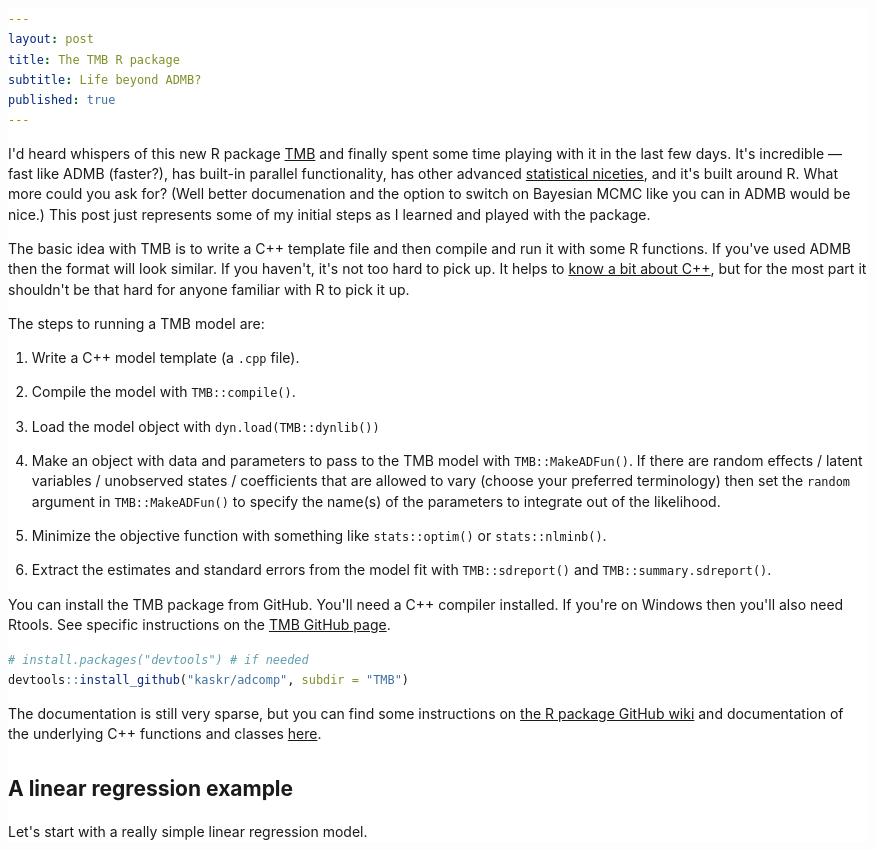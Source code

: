 ```yaml
---
layout: post
title: The TMB R package
subtitle: Life beyond ADMB?
published: true
---
```


I'd heard whispers of this new R package [TMB](https://github.com/kaskr/adcomp) and finally spent some time playing with it in the last few days. It's incredible — fast like ADMB (faster?), has built-in parallel functionality, has other advanced [statistical niceties](https://github.com/kaskr/adcomp/wiki), and it's built around R. What more could you ask for? (Well better documenation and the option to switch on Bayesian MCMC like you can in ADMB would be nice.) This post just represents some of my initial steps as I learned and played with the package.

The basic idea with TMB is to write a C++ template file and then compile and run it with some R functions. If you've used ADMB then the format will look similar. If you haven't, it's not too hard to pick up. It helps to [know a bit about C++](http://adv-r.had.co.nz/Rcpp.html), but for the most part it shouldn't be that hard for anyone familiar with R to pick it up.

The steps to running a TMB model are:

1. Write a C++ model template (a `.cpp` file).

2. Compile the model with `TMB::compile()`.

3. Load the model object with `dyn.load(TMB::dynlib())`

4. Make an object with data and parameters to pass to the TMB model with 
   `TMB::MakeADFun()`. If there are random effects / latent variables / unobserved
   states / coefficients that are allowed to vary (choose your preferred 
   terminology) then set the `random` argument in `TMB::MakeADFun()` to specify
   the name(s) of the parameters to integrate out of the likelihood.

5. Minimize the objective function with something like `stats::optim()` or `stats::nlminb()`.

6. Extract the estimates and standard errors from the model fit with 
   `TMB::sdreport()` and `TMB::summary.sdreport()`.
   
You can install the TMB package from GitHub. You'll need a C++ compiler installed. If you're on Windows then you'll also need Rtools. See specific instructions on the [TMB GitHub page](https://github.com/kaskr/adcomp).


```r
# install.packages("devtools") # if needed
devtools::install_github("kaskr/adcomp", subdir = "TMB")
```

The documentation is still very sparse, but you can find some instructions on [the R package GitHub wiki](https://github.com/kaskr/adcomp/wiki) and documentation of the underlying C++ functions and classes [here](http://folk.uib.no/hsk021/tmbdoc/).

## A linear regression example

Let's start with a really simple linear regression model.
